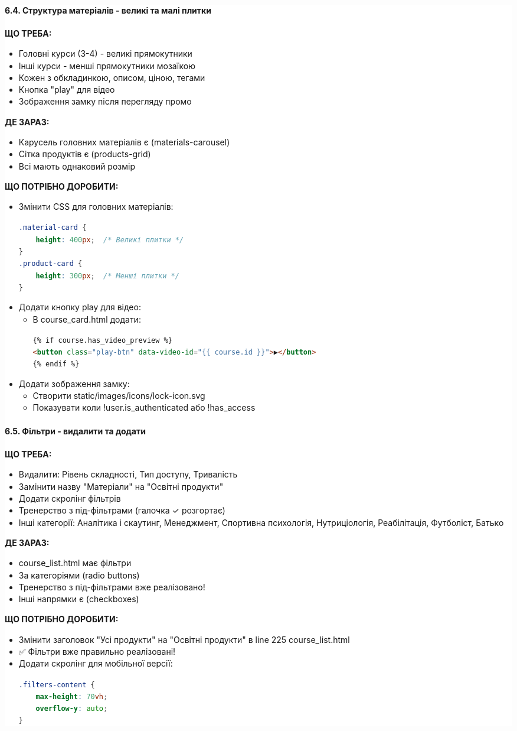 #### 6.4. Структура матеріалів - великі та малі плитки

**ЩО ТРЕБА:**
- Головні курси (3-4) - великі прямокутники
- Інші курси - менші прямокутники мозаїкою
- Кожен з обкладинкою, описом, ціною, тегами
- Кнопка "play" для відео
- Зображення замку після перегляду промо

**ДЕ ЗАРАЗ:**
- Карусель головних матеріалів є (materials-carousel)
- Сітка продуктів є (products-grid)
- Всі мають однаковий розмір

**ЩО ПОТРІБНО ДОРОБИТИ:**
- Змінити CSS для головних матеріалів:
  ```css
  .material-card {
      height: 400px;  /* Великі плитки */
  }
  .product-card {
      height: 300px;  /* Менші плитки */
  }
  ```
- Додати кнопку play для відео:
  - В course_card.html додати:
    ```html
    {% if course.has_video_preview %}
    <button class="play-btn" data-video-id="{{ course.id }}">▶</button>
    {% endif %}
    ```
- Додати зображення замку:
  - Створити static/images/icons/lock-icon.svg
  - Показувати коли !user.is_authenticated або !has_access

#### 6.5. Фільтри - видалити та додати

**ЩО ТРЕБА:**
- Видалити: Рівень складності, Тип доступу, Тривалість
- Замінити назву "Матеріали" на "Освітні продукти"
- Додати скролінг фільтрів
- Тренерство з під-фільтрами (галочка ✓ розгортає)
- Інші категорії: Аналітика і скаутинг, Менеджмент, Спортивна психологія, Нутриціологія, Реабілітація, Футболіст, Батько

**ДЕ ЗАРАЗ:**
- course_list.html має фільтри
- За категоріями (radio buttons)
- Тренерство з під-фільтрами вже реалізовано!
- Інші напрямки є (checkboxes)

**ЩО ПОТРІБНО ДОРОБИТИ:**
- Змінити заголовок "Усі продукти" на "Освітні продукти" в line 225 course_list.html
- ✅ Фільтри вже правильно реалізовані!
- Додати скролінг для мобільної версії:
  ```css
  .filters-content {
      max-height: 70vh;
      overflow-y: auto;
  }
  ```

